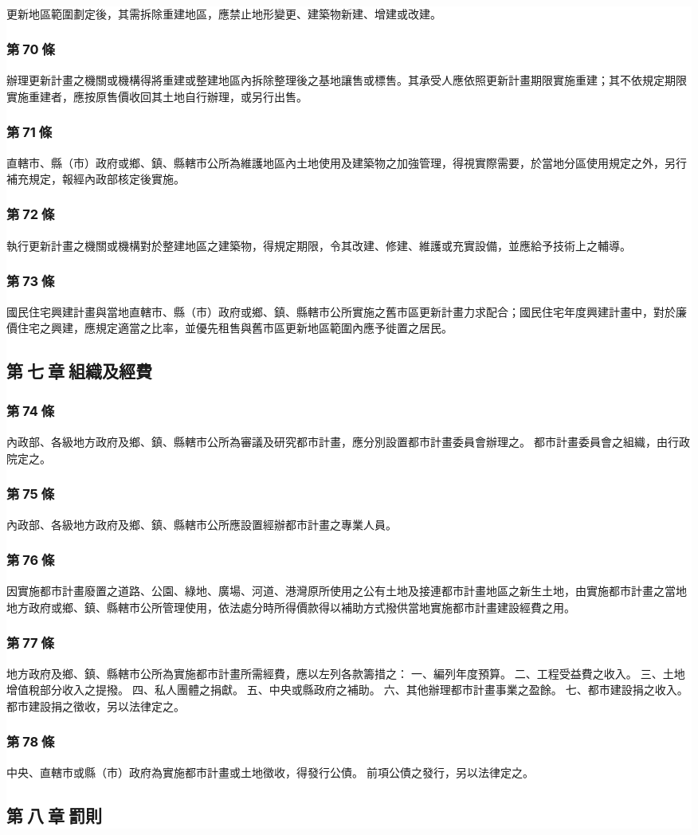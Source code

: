 更新地區範圍劃定後，其需拆除重建地區，應禁止地形變更、建築物新建、增建或改建。

### 第 70 條

辦理更新計畫之機關或機構得將重建或整建地區內拆除整理後之基地讓售或標售。其承受人應依照更新計畫期限實施重建；其不依規定期限實施重建者，應按原售價收回其土地自行辦理，或另行出售。

### 第 71 條

直轄市、縣（市）政府或鄉、鎮、縣轄市公所為維護地區內土地使用及建築物之加強管理，得視實際需要，於當地分區使用規定之外，另行補充規定，報經內政部核定後實施。

### 第 72 條

執行更新計畫之機關或機構對於整建地區之建築物，得規定期限，令其改建、修建、維護或充實設備，並應給予技術上之輔導。

### 第 73 條

國民住宅興建計畫與當地直轄市、縣（市）政府或鄉、鎮、縣轄市公所實施之舊市區更新計畫力求配合；國民住宅年度興建計畫中，對於廉價住宅之興建，應規定適當之比率，並優先租售與舊市區更新地區範圍內應予徙置之居民。

##    第 七 章 組織及經費

### 第 74 條

內政部、各級地方政府及鄉、鎮、縣轄市公所為審議及研究都市計畫，應分別設置都市計畫委員會辦理之。
都市計畫委員會之組織，由行政院定之。

### 第 75 條

內政部、各級地方政府及鄉、鎮、縣轄市公所應設置經辦都市計畫之專業人員。

### 第 76 條

因實施都市計畫廢置之道路、公園、綠地、廣場、河道、港灣原所使用之公有土地及接連都市計畫地區之新生土地，由實施都市計畫之當地地方政府或鄉、鎮、縣轄市公所管理使用，依法處分時所得價款得以補助方式撥供當地實施都市計畫建設經費之用。

### 第 77 條

地方政府及鄉、鎮、縣轄市公所為實施都市計畫所需經費，應以左列各款籌措之：
一、編列年度預算。
二、工程受益費之收入。
三、土地增值稅部分收入之提撥。
四、私人團體之捐獻。
五、中央或縣政府之補助。
六、其他辦理都市計畫事業之盈餘。
七、都市建設捐之收入。
都市建設捐之徵收，另以法律定之。

### 第 78 條

中央、直轄市或縣（市）政府為實施都市計畫或土地徵收，得發行公債。
前項公債之發行，另以法律定之。

##    第 八 章 罰則

